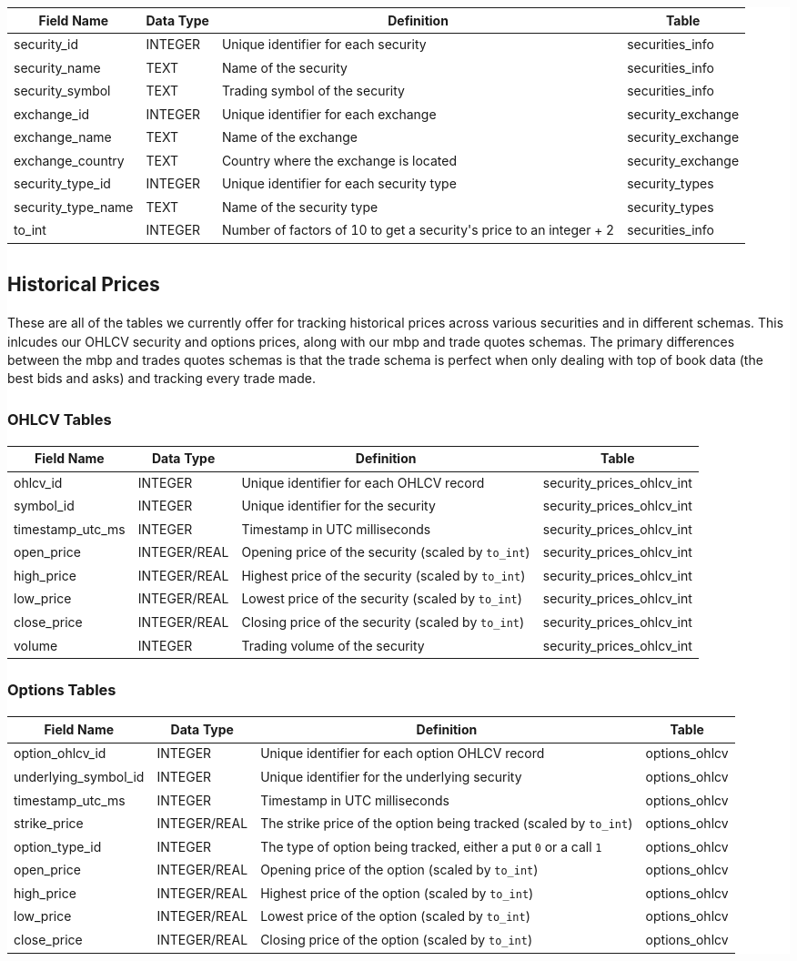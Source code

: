 | Field Name            | Data Type | Definition                                                                 | Table                |
|-----------------------|-----------|---------------------------------------------------------------------------|----------------------|
| security_id           | INTEGER   | Unique identifier for each security                                       | securities_info      |
| security_name         | TEXT      | Name of the security                                                      | securities_info      |
| security_symbol       | TEXT      | Trading symbol of the security                                            | securities_info      |
| exchange_id           | INTEGER   | Unique identifier for each exchange                                       | security_exchange    |
| exchange_name         | TEXT      | Name of the exchange                                                      | security_exchange    |
| exchange_country      | TEXT      | Country where the exchange is located                                     | security_exchange    |
| security_type_id      | INTEGER   | Unique identifier for each security type                                  | security_types       |
| security_type_name    | TEXT      | Name of the security type                                                 | security_types       |
| to_int                | INTEGER   | Number of factors of 10 to get a security's price to an integer + 2       | securities_info      |

## Historical Prices
These are all of the tables we currently offer for tracking historical prices across various securities and in different schemas. This inlcudes our OHLCV security and options prices, along with our mbp and trade quotes schemas. The primary differences between the mbp and trades quotes schemas is that the trade schema is perfect when only dealing with top of book data (the best bids and asks) and tracking every trade made.
### OHLCV Tables

| Field Name            | Data Type | Definition                                                                 | Table                          |
|-----------------------|-----------|---------------------------------------------------------------------------|--------------------------------|
| ohlcv_id              | INTEGER   | Unique identifier for each OHLCV record                                   | security_prices_ohlcv_int      |
| symbol_id             | INTEGER   | Unique identifier for the security                                        | security_prices_ohlcv_int      |
| timestamp_utc_ms      | INTEGER   | Timestamp in UTC milliseconds                                             | security_prices_ohlcv_int      |
| open_price            | INTEGER/REAL   | Opening price of the security (scaled by `to_int`)                        | security_prices_ohlcv_int      |
| high_price            | INTEGER/REAL  | Highest price of the security (scaled by `to_int`)                        | security_prices_ohlcv_int      |
| low_price             | INTEGER/REAL   | Lowest price of the security (scaled by `to_int`)                         | security_prices_ohlcv_int      |
| close_price           | INTEGER/REAL   | Closing price of the security (scaled by `to_int`)                        | security_prices_ohlcv_int      |
| volume                | INTEGER   | Trading volume of the security                                            | security_prices_ohlcv_int      |

### Options Tables

| Field Name            | Data Type | Definition                                                                 | Table                          |
|-----------------------|-----------|---------------------------------------------------------------------------|--------------------------------|
| option_ohlcv_id       | INTEGER   | Unique identifier for each option OHLCV record                            | options_ohlcv              |
| underlying_symbol_id  | INTEGER   | Unique identifier for the underlying security                             | options_ohlcv              |
| timestamp_utc_ms      | INTEGER   | Timestamp in UTC milliseconds                                             | options_ohlcv              |
| strike_price      | INTEGER/REAL   | The strike price of the option being tracked (scaled by `to_int`)                                             | options_ohlcv              |
| option_type_id      | INTEGER   | The type of option being tracked, either a put `0` or a call `1`                                            | options_ohlcv              |
| open_price            | INTEGER/REAL   | Opening price of the option (scaled by `to_int`)                          | options_ohlcv              |
| high_price            | INTEGER/REAL   | Highest price of the option (scaled by `to_int`)                          | options_ohlcv              |
| low_price             | INTEGER/REAL  | Lowest price of the option (scaled by `to_int`)                           | options_ohlcv              |
| close_price           | INTEGER/REAL   | Closing price of the option (scaled by `to_int`)                          | options_ohlcv              |